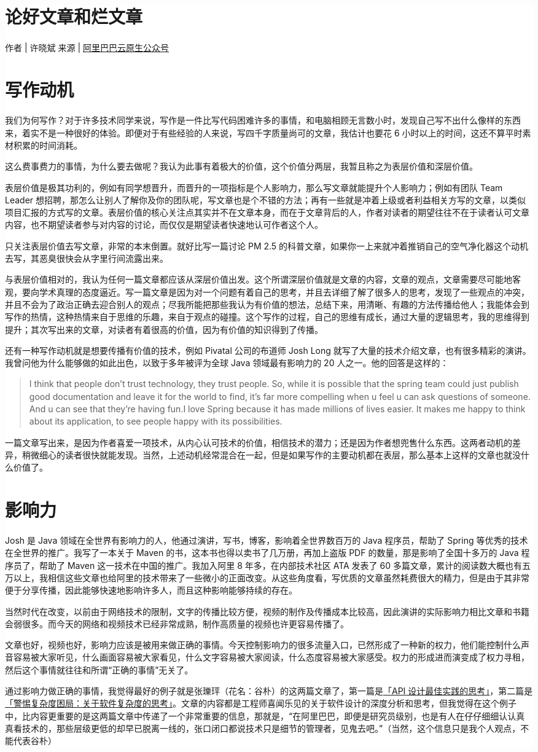 # 论好文章和烂文章

作者 | 许晓斌
来源 | [阿里巴巴云原生公众号](https://mp.weixin.qq.com/s/kgg00pIWzFyFESkZbiBuHQ)

# 写作动机

我们为何写作？对于许多技术同学来说，写作是一件比写代码困难许多的事情，和电脑相顾无言数小时，发现自己写不出什么像样的东西来，着实不是一种很好的体验。即便对于有些经验的人来说，写四千字质量尚可的文章，我估计也要花 6 小时以上的时间，这还不算平时素材积累的时间消耗。

这么费事费力的事情，为什么要去做呢？我认为此事有着极大的价值，这个价值分两层，我暂且称之为表层价值和深层价值。

表层价值是极其功利的，例如有同学想晋升，而晋升的一项指标是个人影响力，那么写文章就能提升个人影响力；例如有团队 Team Leader 想招聘，那怎么让别人了解你及你的团队呢，写文章也是个不错的方法；再有一些就是冲着上级或者利益相关方写的文章，以类似项目汇报的方式写的文章。表层价值的核心关注点其实并不在文章本身，而在于文章背后的人，作者对读者的期望往往不在于读者认可文章内容，也不期望读者参与对内容的讨论，而仅仅是期望读者快速地认可作者这个人。

只关注表层价值去写文章，非常的本末倒置。就好比写一篇讨论 PM 2.5 的科普文章，如果你一上来就冲着推销自己的空气净化器这个动机去写，其恶臭很快会从字里行间流露出来。

与表层价值相对的，我认为任何一篇文章都应该从深层价值出发。这个所谓深层价值就是文章的内容，文章的观点，文章需要尽可能地客观，要向学术真理的态度逼近。写一篇文章是因为对一个问题有着自己的思考，并且去详细了解了很多人的思考，发现了一些观点的冲突，并且不会为了政治正确去迎合别人的观点；尽我所能把那些我认为有价值的想法，总结下来，用清晰、有趣的方法传播给他人；我能体会到写作的热情，这种热情来自于思维的乐趣，来自于观点的碰撞。这个写作的过程，自己的思维有成长，通过大量的逻辑思考，我的思维得到提升；其次写出来的文章，对读者有着很高的价值，因为有价值的知识得到了传播。

还有一种写作动机就是想要传播有价值的技术，例如 Pivatal 公司的布道师 Josh Long 就写了大量的技术介绍文章，也有很多精彩的演讲。我曾问他为什么能够做的如此出色，以致于多年被评为全球 Java 领域最有影响力的 20 人之一。他的回答是这样的：

> I think that people don’t trust technology, they trust people. So, while it is possible that the spring team could just publish good documentation and leave it for the world to find, it’s far more compelling when u feel u can ask questions of someone. And u can see that they’re having fun.I love Spring because it has made millions of lives easier. It makes me happy to think about its application, to see people happy with its possibilities.

一篇文章写出来，是因为作者喜爱一项技术，从内心认可技术的价值，相信技术的潜力；还是因为作者想兜售什么东西。这两者动机的差异，稍微细心的读者很快就能发现。当然，上述动机经常混合在一起，但是如果写作的主要动机都在表层，那么基本上这样的文章也就没什么价值了。

# 影响力

Josh 是 Java 领域在全世界有影响力的人，他通过演讲，写书，博客，影响着全世界数百万的 Java 程序员，帮助了 Spring 等优秀的技术在全世界的推广。我写了一本关于 Maven 的书，这本书也得以卖书了几万册，再加上盗版 PDF 的数量，那是影响了全国十多万的 Java 程序员了，帮助了 Maven 这一技术在中国的推广。我加入阿里 8 年多，在内部技术社区 ATA 发表了 60 多篇文章，累计的阅读数大概也有五万以上，我相信这些文章也给阿里的技术带来了一些微小的正面改变。从这些角度看，写优质的文章虽然耗费很大的精力，但是由于其非常便于分享传播，因此能够快速地影响许多人，而且这种影响能够持续的存在。

当然时代在改变，以前由于网络技术的限制，文字的传播比较方便，视频的制作及传播成本比较高，因此演讲的实际影响力相比文章和书籍会弱很多。而今天的网络和视频技术已经非常成熟，制作高质量的视频也许更容易传播了。

文章也好，视频也好，影响力应该是被用来做正确的事情。今天控制影响力的很多流量入口，已然形成了一种新的权力，他们能控制什么声音容易被大家听见，什么画面容易被大家看见，什么文字容易被大家阅读，什么态度容易被大家感受。权力的形成进而演变成了权力寻租，然后这个事情就往往和所谓“正确的事情”无关了。

通过影响力做正确的事情，我觉得最好的例子就是张瓅玶（花名：谷朴）的这两篇文章了，第一篇是[「API 设计最佳实践的思考」](https://developer.aliyun.com/article/701810)，第二篇是[「警惕复杂度困局：关于软件复杂度的思考」](http://mp.weixin.qq.com/s?__biz=MzUzNzYxNjAzMg==&mid=2247493542&idx=1&sn=000d84ce63fda1e177aa2fa3d4ea6b8c&chksm=fae6ec69cd91657f2259708f42ac9a0dbf0fa9bce902ee2451b1397174bf0dd95d14a27469a3&scene=21#wechat_redirect)。文章的内容都是工程师喜闻乐见的关于软件设计的深度分析和思考，但我觉得在这个例子中，比内容更重要的是这两篇文章中传递了一个非常重要的信息，那就是，“在阿里巴巴，即便是研究员级别，也是有人在仔仔细细认认真真看技术的，那些层级更低的却早已脱离一线的，张口闭口都说技术只是细节的管理者，见鬼去吧。”（当然，这个信息只是我个人观点，不能代表谷朴）

